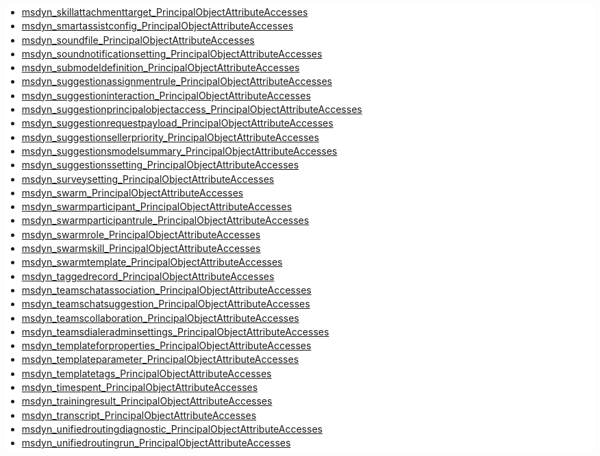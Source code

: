 - [msdyn_skillattachmenttarget_PrincipalObjectAttributeAccesses](#BKMK_msdyn_skillattachmenttarget_PrincipalObjectAttributeAccesses)
- [msdyn_smartassistconfig_PrincipalObjectAttributeAccesses](#BKMK_msdyn_smartassistconfig_PrincipalObjectAttributeAccesses)
- [msdyn_soundfile_PrincipalObjectAttributeAccesses](#BKMK_msdyn_soundfile_PrincipalObjectAttributeAccesses)
- [msdyn_soundnotificationsetting_PrincipalObjectAttributeAccesses](#BKMK_msdyn_soundnotificationsetting_PrincipalObjectAttributeAccesses)
- [msdyn_submodeldefinition_PrincipalObjectAttributeAccesses](#BKMK_msdyn_submodeldefinition_PrincipalObjectAttributeAccesses)
- [msdyn_suggestionassignmentrule_PrincipalObjectAttributeAccesses](#BKMK_msdyn_suggestionassignmentrule_PrincipalObjectAttributeAccesses)
- [msdyn_suggestioninteraction_PrincipalObjectAttributeAccesses](#BKMK_msdyn_suggestioninteraction_PrincipalObjectAttributeAccesses)
- [msdyn_suggestionprincipalobjectaccess_PrincipalObjectAttributeAccesses](#BKMK_msdyn_suggestionprincipalobjectaccess_PrincipalObjectAttributeAccesses)
- [msdyn_suggestionrequestpayload_PrincipalObjectAttributeAccesses](#BKMK_msdyn_suggestionrequestpayload_PrincipalObjectAttributeAccesses)
- [msdyn_suggestionsellerpriority_PrincipalObjectAttributeAccesses](#BKMK_msdyn_suggestionsellerpriority_PrincipalObjectAttributeAccesses)
- [msdyn_suggestionsmodelsummary_PrincipalObjectAttributeAccesses](#BKMK_msdyn_suggestionsmodelsummary_PrincipalObjectAttributeAccesses)
- [msdyn_suggestionssetting_PrincipalObjectAttributeAccesses](#BKMK_msdyn_suggestionssetting_PrincipalObjectAttributeAccesses)
- [msdyn_surveysetting_PrincipalObjectAttributeAccesses](#BKMK_msdyn_surveysetting_PrincipalObjectAttributeAccesses)
- [msdyn_swarm_PrincipalObjectAttributeAccesses](#BKMK_msdyn_swarm_PrincipalObjectAttributeAccesses)
- [msdyn_swarmparticipant_PrincipalObjectAttributeAccesses](#BKMK_msdyn_swarmparticipant_PrincipalObjectAttributeAccesses)
- [msdyn_swarmparticipantrule_PrincipalObjectAttributeAccesses](#BKMK_msdyn_swarmparticipantrule_PrincipalObjectAttributeAccesses)
- [msdyn_swarmrole_PrincipalObjectAttributeAccesses](#BKMK_msdyn_swarmrole_PrincipalObjectAttributeAccesses)
- [msdyn_swarmskill_PrincipalObjectAttributeAccesses](#BKMK_msdyn_swarmskill_PrincipalObjectAttributeAccesses)
- [msdyn_swarmtemplate_PrincipalObjectAttributeAccesses](#BKMK_msdyn_swarmtemplate_PrincipalObjectAttributeAccesses)
- [msdyn_taggedrecord_PrincipalObjectAttributeAccesses](#BKMK_msdyn_taggedrecord_PrincipalObjectAttributeAccesses)
- [msdyn_teamschatassociation_PrincipalObjectAttributeAccesses](#BKMK_msdyn_teamschatassociation_PrincipalObjectAttributeAccesses)
- [msdyn_teamschatsuggestion_PrincipalObjectAttributeAccesses](#BKMK_msdyn_teamschatsuggestion_PrincipalObjectAttributeAccesses)
- [msdyn_teamscollaboration_PrincipalObjectAttributeAccesses](#BKMK_msdyn_teamscollaboration_PrincipalObjectAttributeAccesses)
- [msdyn_teamsdialeradminsettings_PrincipalObjectAttributeAccesses](#BKMK_msdyn_teamsdialeradminsettings_PrincipalObjectAttributeAccesses)
- [msdyn_templateforproperties_PrincipalObjectAttributeAccesses](#BKMK_msdyn_templateforproperties_PrincipalObjectAttributeAccesses)
- [msdyn_templateparameter_PrincipalObjectAttributeAccesses](#BKMK_msdyn_templateparameter_PrincipalObjectAttributeAccesses)
- [msdyn_templatetags_PrincipalObjectAttributeAccesses](#BKMK_msdyn_templatetags_PrincipalObjectAttributeAccesses)
- [msdyn_timespent_PrincipalObjectAttributeAccesses](#BKMK_msdyn_timespent_PrincipalObjectAttributeAccesses)
- [msdyn_trainingresult_PrincipalObjectAttributeAccesses](#BKMK_msdyn_trainingresult_PrincipalObjectAttributeAccesses)
- [msdyn_transcript_PrincipalObjectAttributeAccesses](#BKMK_msdyn_transcript_PrincipalObjectAttributeAccesses)
- [msdyn_unifiedroutingdiagnostic_PrincipalObjectAttributeAccesses](#BKMK_msdyn_unifiedroutingdiagnostic_PrincipalObjectAttributeAccesses)
- [msdyn_unifiedroutingrun_PrincipalObjectAttributeAccesses](#BKMK_msdyn_unifiedroutingrun_PrincipalObjectAttributeAccesses)